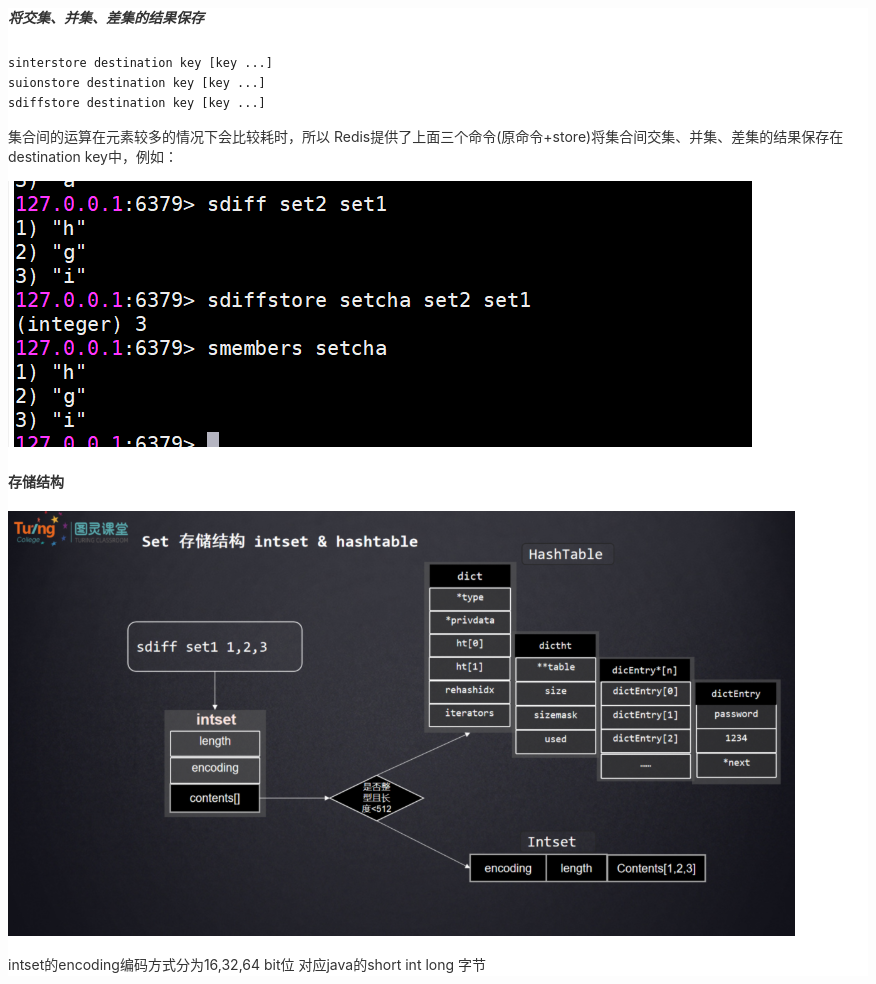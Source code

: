 ##### <font style="color:rgb(51, 51, 51);">将交集、并集、差集的结果保存</font>
```plain
sinterstore destination key [key ...]
suionstore destination key [key ...]
sdiffstore destination key [key ...]
```

<font style="color:rgb(51, 51, 51);">集合间的运算在元素较多的情况下会比较耗时，所以 Redis提供了上面三个命令(原命令+store)将集合间交集、并集、差集的结果保存在destination key中，例如：</font>

![1737695330236-824c92ee-6580-4e39-842f-66a2c4f73bd2.png](./img/DtcwJpKZx7YddKSP/1737695330236-824c92ee-6580-4e39-842f-66a2c4f73bd2-824486.png)

#### <font style="color:rgb(51, 51, 51);">存储结构</font>
![1737695659470-b5aed7f4-6a1b-489e-ac1d-bf46a0d0f6e2.png](./img/DtcwJpKZx7YddKSP/1737695659470-b5aed7f4-6a1b-489e-ac1d-bf46a0d0f6e2-203635.png)

<font style="color:rgb(51, 51, 51);">intset的encoding编码方式分为16,32,64 bit位 对应java的short int long 字节</font>
